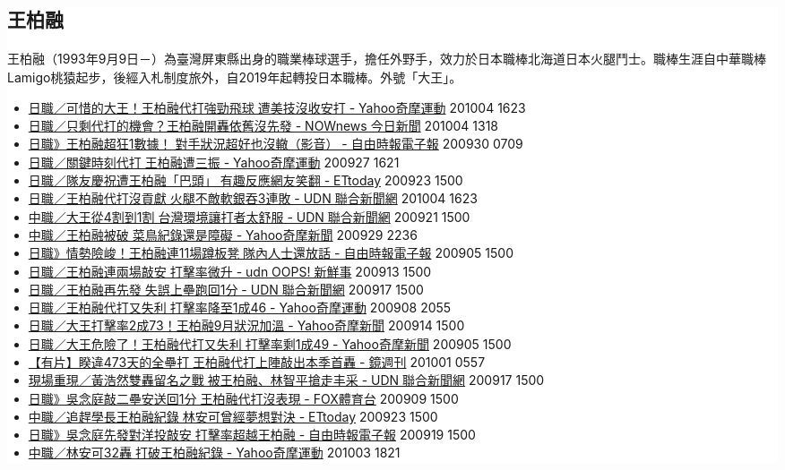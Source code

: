 ## 王柏融

王柏融（1993年9月9日－）為臺灣屏東縣出身的職業棒球選手，擔任外野手，效力於日本職棒北海道日本火腿鬥士。職棒生涯自中華職棒Lamigo桃猿起步，後經入札制度旅外，自2019年起轉投日本職棒。外號「大王」。
- [日職／可惜的大王！王柏融代打強勁飛球 遭美技沒收安打 - Yahoo奇摩運動](https://tw.sports.yahoo.com/news/%E6%97%A5%E8%81%B7-%E5%8F%AF%E6%83%9C%E7%9A%84%E5%A4%A7%E7%8E%8B-%E7%8E%8B%E6%9F%8F%E8%9E%8D%E4%BB%A3%E6%89%93%E5%BC%B7%E5%8B%81%E9%A3%9B%E7%90%83-%E9%81%AD%E7%BE%8E%E6%8A%80%E6%B2%92%E6%94%B6%E5%AE%89%E6%89%93-074245589.html "日職／可惜的大王！王柏融代打強勁飛球 遭美技沒收安打 - Yahoo奇摩運動") 201004 1623
- [日職／只剩代打的機會？王柏融開轟依舊沒先發 - NOWnews 今日新聞](https://www.nownews.com/news/sport/5075889 "日職／只剩代打的機會？王柏融開轟依舊沒先發 - NOWnews 今日新聞") 201004 1318
- [日職》王柏融超狂1數據！ 對手狀況超好也沒轍（影音） - 自由時報電子報](https://sports.ltn.com.tw/news/breakingnews/3307313 "日職》王柏融超狂1數據！ 對手狀況超好也沒轍（影音） - 自由時報電子報") 200930 0709
- [日職／關鍵時刻代打 王柏融遭三振 - Yahoo奇摩運動](https://tw.sports.yahoo.com/news/%E6%97%A5%E8%81%B7-%E9%97%9C%E9%8D%B5%E6%99%82%E5%88%BB%E4%BB%A3%E6%89%93-%E7%8E%8B%E6%9F%8F%E8%9E%8D%E9%81%AD%E4%B8%89%E6%8C%AF-082128163.html "日職／關鍵時刻代打 王柏融遭三振 - Yahoo奇摩運動") 200927 1621
- [日職／隊友慶祝遭王柏融「巴頭」 有趣反應網友笑翻 - ETtoday](https://sports.ettoday.net/news/1815428 "日職／隊友慶祝遭王柏融「巴頭」 有趣反應網友笑翻 - ETtoday") 200923 1500
- [日職／王柏融代打沒貢獻 火腿不敵軟銀吞3連敗 - UDN 聯合新聞網](https://udn.com/news/story/7001/4909528?from=udn-ch1_breaknews-1-cate7-news "日職／王柏融代打沒貢獻 火腿不敵軟銀吞3連敗 - UDN 聯合新聞網") 201004 1623
- [中職／大王從4割到1割 台灣環境讓打者太舒服 - UDN 聯合新聞網](https://udn.com/news/story/7001/4875158 "中職／大王從4割到1割 台灣環境讓打者太舒服 - UDN 聯合新聞網") 200921 1500
- [中職／王柏融被破 菜鳥紀錄還是障礙 - Yahoo奇摩新聞](https://tw.news.yahoo.com/%E4%B8%AD%E8%81%B7-%E7%8E%8B%E6%9F%8F%E8%9E%8D%E8%A2%AB%E7%A0%B4-%E8%8F%9C%E9%B3%A5%E7%B4%80%E9%8C%84%E9%82%84%E6%98%AF%E9%9A%9C%E7%A4%99-143602014.html "中職／王柏融被破 菜鳥紀錄還是障礙 - Yahoo奇摩新聞") 200929 2236
- [日職》情勢險峻！王柏融連11場蹲板凳 隊內人士還放話 - 自由時報電子報](https://sports.ltn.com.tw/news/breakingnews/3282494 "日職》情勢險峻！王柏融連11場蹲板凳 隊內人士還放話 - 自由時報電子報") 200905 1500
- [日職／王柏融連兩場敲安 打擊率微升 - udn OOPS! 新鮮事](https://udn.com/news/story/7001/4857102 "日職／王柏融連兩場敲安 打擊率微升 - udn OOPS! 新鮮事") 200913 1500
- [日職／王柏融再先發 失誤上壘跑回1分 - UDN 聯合新聞網](https://udn.com/news/story/7001/4866099 "日職／王柏融再先發 失誤上壘跑回1分 - UDN 聯合新聞網") 200917 1500
- [日職／王柏融代打又失利 打擊率降至1成46 - Yahoo奇摩運動](https://tw.sports.yahoo.com/news/%E6%97%A5%E8%81%B7-%E7%8E%8B%E6%9F%8F%E8%9E%8D%E4%BB%A3%E6%89%93%E5%8F%88%E5%A4%B1%E5%88%A9-%E6%89%93%E6%93%8A%E7%8E%87%E9%99%8D%E8%87%B31%E6%88%9046-125515986.html "日職／王柏融代打又失利 打擊率降至1成46 - Yahoo奇摩運動") 200908 2055
- [日職／大王打擊率2成73！王柏融9月狀況加溫 - Yahoo奇摩新聞](https://tw.news.yahoo.com/%E6%97%A5%E8%81%B7-%E5%A4%A7%E7%8E%8B%E6%89%93%E6%93%8A%E7%8E%872%E6%88%9073-%E7%8E%8B%E6%9F%8F%E8%9E%8D9%E6%9C%88%E7%8B%80%E6%B3%81%E5%8A%A0%E6%BA%AB-014232741.html "日職／大王打擊率2成73！王柏融9月狀況加溫 - Yahoo奇摩新聞") 200914 1500
- [日職／大王危險了！王柏融代打又失利 打擊率剩1成49 - Yahoo奇摩新聞](https://tw.news.yahoo.com/%E6%97%A5%E8%81%B7-%E5%A4%A7%E7%8E%8B%E5%8D%B1%E9%9A%AA%E4%BA%86-%E7%8E%8B%E6%9F%8F%E8%9E%8D%E4%BB%A3%E6%89%93%E5%8F%88%E5%A4%B1%E5%88%A9-%E6%89%93%E6%93%8A%E7%8E%87%E5%89%A91%E6%88%9049-063913172.html "日職／大王危險了！王柏融代打又失利 打擊率剩1成49 - Yahoo奇摩新聞") 200905 1500
- [【有片】睽違473天的全壘打 王柏融代打上陣敲出本季首轟 - 鏡週刊](https://www.mirrormedia.mg/story/20200930edi005/ "【有片】睽違473天的全壘打 王柏融代打上陣敲出本季首轟 - 鏡週刊") 201001 0557
- [現場重現／黃浩然雙轟留名之戰 被王柏融、林智平搶走丰采 - UDN 聯合新聞網](https://udn.com/news/story/121059/4866936 "現場重現／黃浩然雙轟留名之戰 被王柏融、林智平搶走丰采 - UDN 聯合新聞網") 200917 1500
- [日職》吳念庭敲二壘安送回1分 王柏融代打沒表現 - FOX體育台](https://www.foxsports.com.tw/baseball/npb%E6%97%A5%E6%9C%AC%E8%81%B7%E6%A3%92%E5%A4%A7%E8%B3%BD/944134/%E6%97%A5%E8%81%B7%E3%80%8B%E5%90%B3%E5%BF%B5%E5%BA%AD%E6%95%B2%E4%BA%8C%E5%A3%98%E5%AE%89%E9%80%81%E5%9B%9E1%E5%88%86-%E7%8E%8B%E6%9F%8F%E8%9E%8D%E4%BB%A3%E6%89%93%E6%B2%92%E8%A1%A8%E7%8F%BE/ "日職》吳念庭敲二壘安送回1分 王柏融代打沒表現 - FOX體育台") 200909 1500
- [中職／追趕學長王柏融紀錄 林安可曾經夢想對決 - ETtoday](https://sports.ettoday.net/news/1816082 "中職／追趕學長王柏融紀錄 林安可曾經夢想對決 - ETtoday") 200923 1500
- [日職》吳念庭先發對洋投敲安 打擊率超越王柏融 - 自由時報電子報](https://sports.ltn.com.tw/news/breakingnews/3297316 "日職》吳念庭先發對洋投敲安 打擊率超越王柏融 - 自由時報電子報") 200919 1500
- [中職／林安可32轟 打破王柏融紀錄 - Yahoo奇摩運動](https://tw.sports.yahoo.com/news/%E4%B8%AD%E8%81%B7-%E6%9E%97%E5%AE%89%E5%8F%AF32%E8%BD%9F-%E6%89%93%E7%A0%B4%E7%8E%8B%E6%9F%8F%E8%9E%8D%E7%B4%80%E9%8C%84-102142926.html "中職／林安可32轟 打破王柏融紀錄 - Yahoo奇摩運動") 201003 1821
